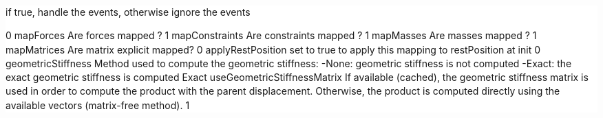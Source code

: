 if true, handle the events, otherwise ignore the events
</td>
		<td>0</td>
	</tr>
	<tr>
		<td>mapForces</td>
		<td>
Are forces mapped ?
</td>
		<td>1</td>
	</tr>
	<tr>
		<td>mapConstraints</td>
		<td>
Are constraints mapped ?
</td>
		<td>1</td>
	</tr>
	<tr>
		<td>mapMasses</td>
		<td>
Are masses mapped ?
</td>
		<td>1</td>
	</tr>
	<tr>
		<td>mapMatrices</td>
		<td>
Are matrix explicit mapped?
</td>
		<td>0</td>
	</tr>
	<tr>
		<td>applyRestPosition</td>
		<td>
set to true to apply this mapping to restPosition at init
</td>
		<td>0</td>
	</tr>
	<tr>
		<td>geometricStiffness</td>
		<td>
Method used to compute the geometric stiffness:
-None: geometric stiffness is not computed
-Exact: the exact geometric stiffness is computed
</td>
		<td>Exact</td>
	</tr>
	<tr>
		<td>useGeometricStiffnessMatrix</td>
		<td>
If available (cached), the geometric stiffness matrix is used in order to compute the product with the parent displacement. Otherwise, the product is computed directly using the available vectors (matrix-free method).
</td>
		<td>1</td>
	</tr>
